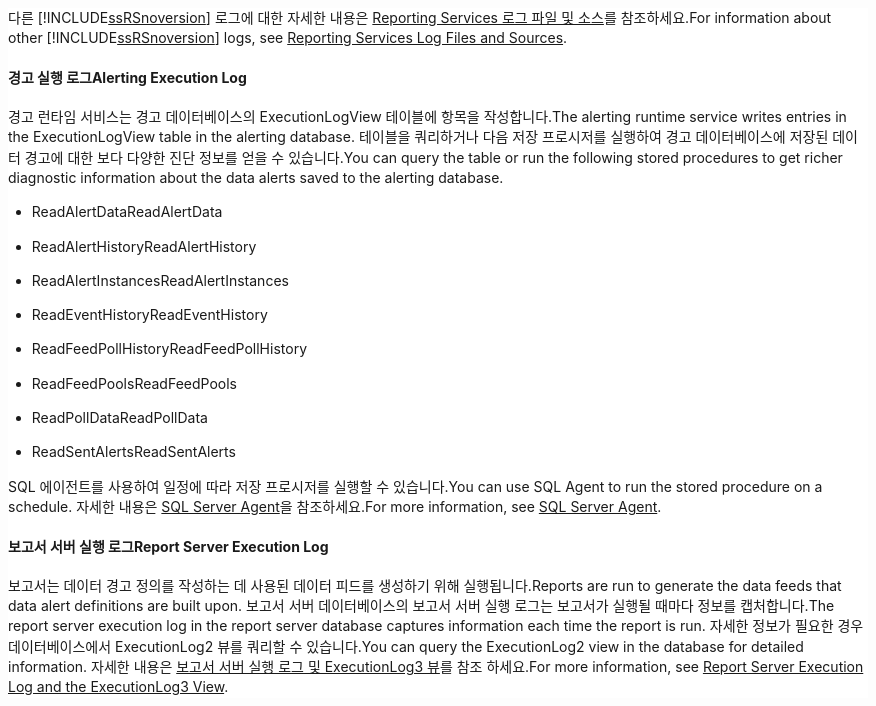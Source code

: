  <span data-ttu-id="e3d96-352">다른 [!INCLUDE[ssRSnoversion](../includes/ssrsnoversion-md.md)] 로그에 대한 자세한 내용은 [Reporting Services 로그 파일 및 소스](report-server/reporting-services-log-files-and-sources.md)를 참조하세요.</span><span class="sxs-lookup"><span data-stu-id="e3d96-352">For information about other [!INCLUDE[ssRSnoversion](../includes/ssrsnoversion-md.md)] logs, see [Reporting Services Log Files and Sources](report-server/reporting-services-log-files-and-sources.md).</span></span>

#### <a name="alerting-execution-log"></a><span data-ttu-id="e3d96-353">경고 실행 로그</span><span class="sxs-lookup"><span data-stu-id="e3d96-353">Alerting Execution Log</span></span>
 <span data-ttu-id="e3d96-354">경고 런타임 서비스는 경고 데이터베이스의 ExecutionLogView 테이블에 항목을 작성합니다.</span><span class="sxs-lookup"><span data-stu-id="e3d96-354">The alerting runtime service writes entries in the ExecutionLogView table in the alerting database.</span></span> <span data-ttu-id="e3d96-355">테이블을 쿼리하거나 다음 저장 프로시저를 실행하여 경고 데이터베이스에 저장된 데이터 경고에 대한 보다 다양한 진단 정보를 얻을 수 있습니다.</span><span class="sxs-lookup"><span data-stu-id="e3d96-355">You can query the table or run the following stored procedures to get richer diagnostic information about the data alerts saved to the alerting database.</span></span>

-   <span data-ttu-id="e3d96-356">ReadAlertData</span><span class="sxs-lookup"><span data-stu-id="e3d96-356">ReadAlertData</span></span>

-   <span data-ttu-id="e3d96-357">ReadAlertHistory</span><span class="sxs-lookup"><span data-stu-id="e3d96-357">ReadAlertHistory</span></span>

-   <span data-ttu-id="e3d96-358">ReadAlertInstances</span><span class="sxs-lookup"><span data-stu-id="e3d96-358">ReadAlertInstances</span></span>

-   <span data-ttu-id="e3d96-359">ReadEventHistory</span><span class="sxs-lookup"><span data-stu-id="e3d96-359">ReadEventHistory</span></span>

-   <span data-ttu-id="e3d96-360">ReadFeedPollHistory</span><span class="sxs-lookup"><span data-stu-id="e3d96-360">ReadFeedPollHistory</span></span>

-   <span data-ttu-id="e3d96-361">ReadFeedPools</span><span class="sxs-lookup"><span data-stu-id="e3d96-361">ReadFeedPools</span></span>

-   <span data-ttu-id="e3d96-362">ReadPollData</span><span class="sxs-lookup"><span data-stu-id="e3d96-362">ReadPollData</span></span>

-   <span data-ttu-id="e3d96-363">ReadSentAlerts</span><span class="sxs-lookup"><span data-stu-id="e3d96-363">ReadSentAlerts</span></span>

 <span data-ttu-id="e3d96-364">SQL 에이전트를 사용하여 일정에 따라 저장 프로시저를 실행할 수 있습니다.</span><span class="sxs-lookup"><span data-stu-id="e3d96-364">You can use SQL Agent to run the stored procedure on a schedule.</span></span> <span data-ttu-id="e3d96-365">자세한 내용은 [SQL Server Agent](../ssms/agent/sql-server-agent.md)을 참조하세요.</span><span class="sxs-lookup"><span data-stu-id="e3d96-365">For more information, see [SQL Server Agent](../ssms/agent/sql-server-agent.md).</span></span>

#### <a name="report-server-execution-log"></a><span data-ttu-id="e3d96-366">보고서 서버 실행 로그</span><span class="sxs-lookup"><span data-stu-id="e3d96-366">Report Server Execution Log</span></span>
 <span data-ttu-id="e3d96-367">보고서는 데이터 경고 정의를 작성하는 데 사용된 데이터 피드를 생성하기 위해 실행됩니다.</span><span class="sxs-lookup"><span data-stu-id="e3d96-367">Reports are run to generate the data feeds that data alert definitions are built upon.</span></span> <span data-ttu-id="e3d96-368">보고서 서버 데이터베이스의 보고서 서버 실행 로그는 보고서가 실행될 때마다 정보를 캡처합니다.</span><span class="sxs-lookup"><span data-stu-id="e3d96-368">The report server execution log in the report server database captures information each time the report is run.</span></span> <span data-ttu-id="e3d96-369">자세한 정보가 필요한 경우 데이터베이스에서 ExecutionLog2 뷰를 쿼리할 수 있습니다.</span><span class="sxs-lookup"><span data-stu-id="e3d96-369">You can query the ExecutionLog2 view in the database for detailed information.</span></span> <span data-ttu-id="e3d96-370">자세한 내용은 [보고서 서버 실행 로그 및 ExecutionLog3 뷰](report-server/report-server-executionlog-and-the-executionlog3-view.md)를 참조 하세요.</span><span class="sxs-lookup"><span data-stu-id="e3d96-370">For more information, see [Report Server Execution Log and the ExecutionLog3 View](report-server/report-server-executionlog-and-the-executionlog3-view.md).</span></span>
